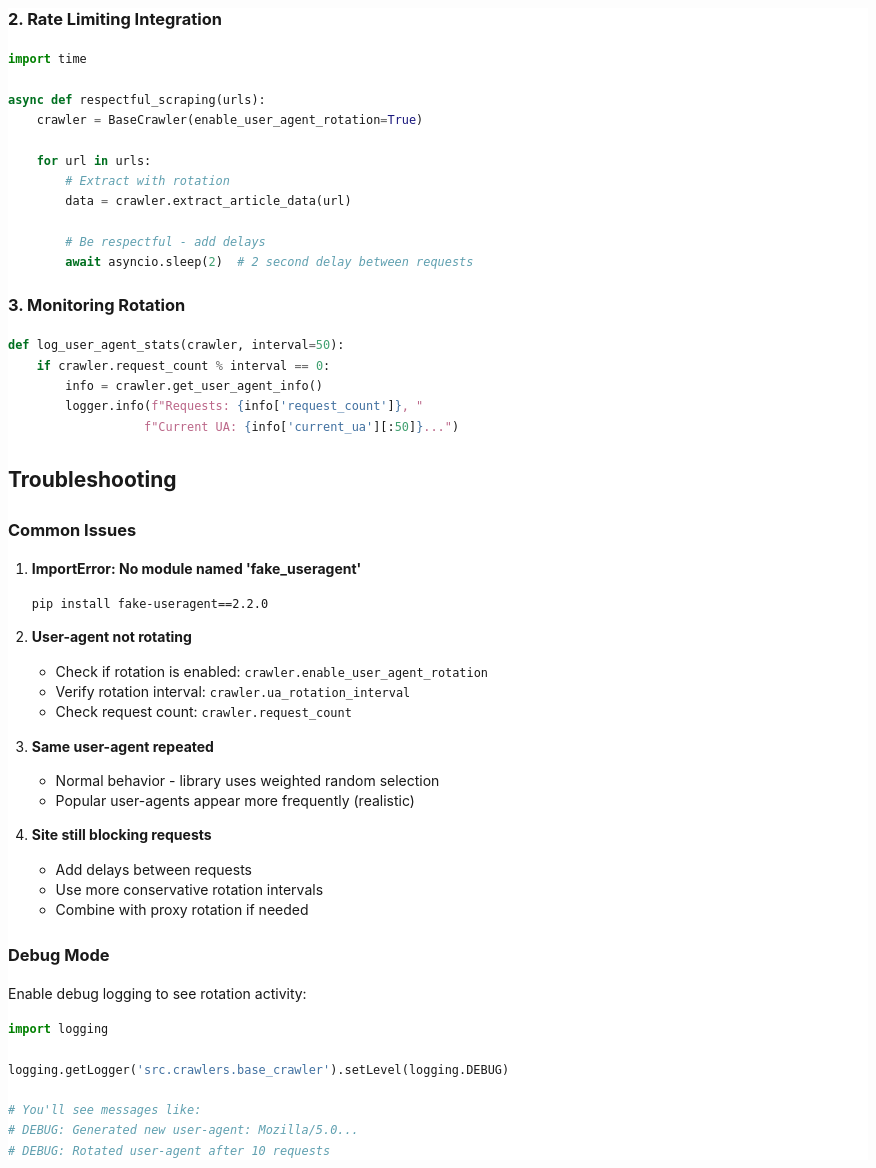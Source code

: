 ### 2. Rate Limiting Integration
```python
import time

async def respectful_scraping(urls):
    crawler = BaseCrawler(enable_user_agent_rotation=True)
    
    for url in urls:
        # Extract with rotation
        data = crawler.extract_article_data(url)
        
        # Be respectful - add delays
        await asyncio.sleep(2)  # 2 second delay between requests
```

### 3. Monitoring Rotation
```python
def log_user_agent_stats(crawler, interval=50):
    if crawler.request_count % interval == 0:
        info = crawler.get_user_agent_info()
        logger.info(f"Requests: {info['request_count']}, "
                   f"Current UA: {info['current_ua'][:50]}...")
```

## Troubleshooting

### Common Issues

1. **ImportError: No module named 'fake_useragent'**
   ```bash
   pip install fake-useragent==2.2.0
   ```

2. **User-agent not rotating**
   - Check if rotation is enabled: `crawler.enable_user_agent_rotation`
   - Verify rotation interval: `crawler.ua_rotation_interval`
   - Check request count: `crawler.request_count`

3. **Same user-agent repeated**
   - Normal behavior - library uses weighted random selection
   - Popular user-agents appear more frequently (realistic)

4. **Site still blocking requests**
   - Add delays between requests
   - Use more conservative rotation intervals
   - Combine with proxy rotation if needed

### Debug Mode

Enable debug logging to see rotation activity:

```python
import logging

logging.getLogger('src.crawlers.base_crawler').setLevel(logging.DEBUG)

# You'll see messages like:
# DEBUG: Generated new user-agent: Mozilla/5.0...
# DEBUG: Rotated user-agent after 10 requests
```
